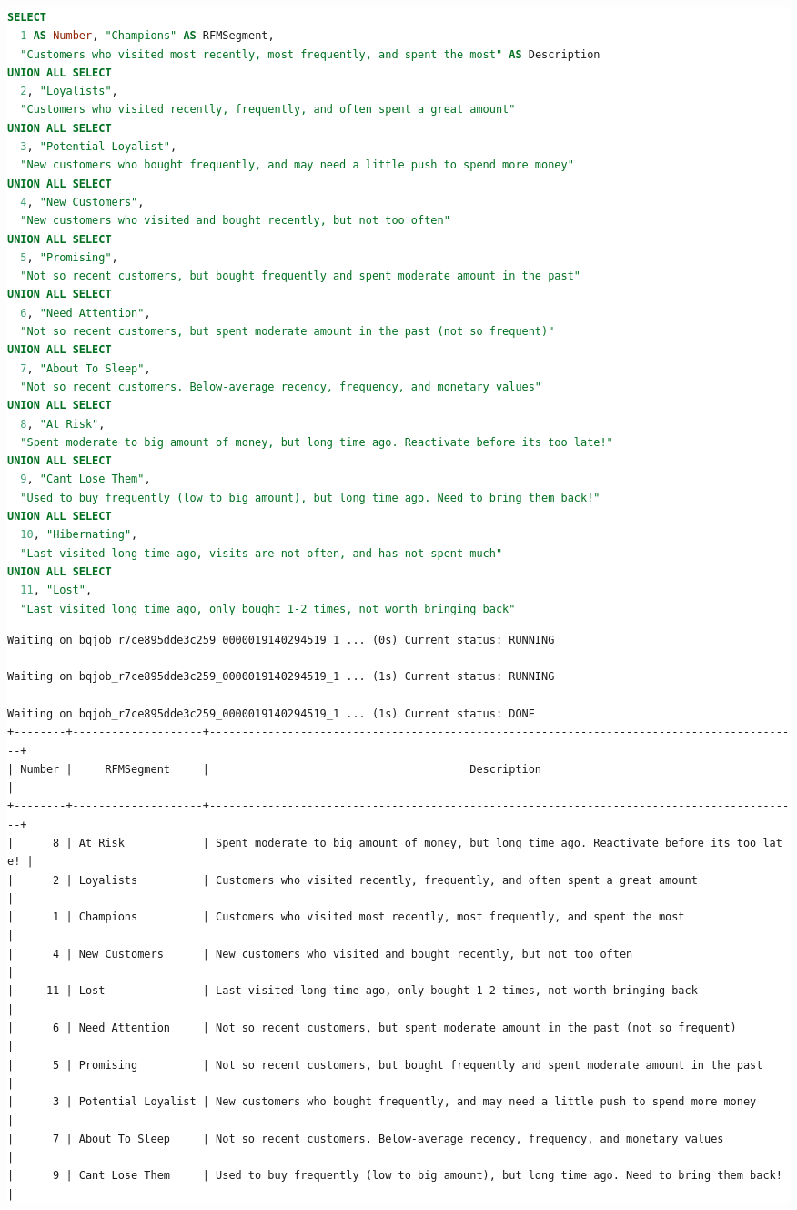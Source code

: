 ``` sql
SELECT
  1 AS Number, "Champions" AS RFMSegment,
  "Customers who visited most recently, most frequently, and spent the most" AS Description
UNION ALL SELECT
  2, "Loyalists",
  "Customers who visited recently, frequently, and often spent a great amount"
UNION ALL SELECT
  3, "Potential Loyalist",
  "New customers who bought frequently, and may need a little push to spend more money"
UNION ALL SELECT
  4, "New Customers",
  "New customers who visited and bought recently, but not too often"
UNION ALL SELECT
  5, "Promising",
  "Not so recent customers, but bought frequently and spent moderate amount in the past"
UNION ALL SELECT
  6, "Need Attention",
  "Not so recent customers, but spent moderate amount in the past (not so frequent)"
UNION ALL SELECT
  7, "About To Sleep",
  "Not so recent customers. Below-average recency, frequency, and monetary values"
UNION ALL SELECT
  8, "At Risk",
  "Spent moderate to big amount of money, but long time ago. Reactivate before its too late!"
UNION ALL SELECT
  9, "Cant Lose Them",
  "Used to buy frequently (low to big amount), but long time ago. Need to bring them back!"
UNION ALL SELECT
  10, "Hibernating",
  "Last visited long time ago, visits are not often, and has not spent much"
UNION ALL SELECT
  11, "Lost",
  "Last visited long time ago, only bought 1-2 times, not worth bringing back"
```


    Waiting on bqjob_r7ce895dde3c259_0000019140294519_1 ... (0s) Current status: RUNNING
                                                                                        
    Waiting on bqjob_r7ce895dde3c259_0000019140294519_1 ... (1s) Current status: RUNNING
                                                                                        
    Waiting on bqjob_r7ce895dde3c259_0000019140294519_1 ... (1s) Current status: DONE   
    +--------+--------------------+-------------------------------------------------------------------------------------------+
    | Number |     RFMSegment     |                                        Description                                        |
    +--------+--------------------+-------------------------------------------------------------------------------------------+
    |      8 | At Risk            | Spent moderate to big amount of money, but long time ago. Reactivate before its too late! |
    |      2 | Loyalists          | Customers who visited recently, frequently, and often spent a great amount                |
    |      1 | Champions          | Customers who visited most recently, most frequently, and spent the most                  |
    |      4 | New Customers      | New customers who visited and bought recently, but not too often                          |
    |     11 | Lost               | Last visited long time ago, only bought 1-2 times, not worth bringing back                |
    |      6 | Need Attention     | Not so recent customers, but spent moderate amount in the past (not so frequent)          |
    |      5 | Promising          | Not so recent customers, but bought frequently and spent moderate amount in the past      |
    |      3 | Potential Loyalist | New customers who bought frequently, and may need a little push to spend more money       |
    |      7 | About To Sleep     | Not so recent customers. Below-average recency, frequency, and monetary values            |
    |      9 | Cant Lose Them     | Used to buy frequently (low to big amount), but long time ago. Need to bring them back!   |